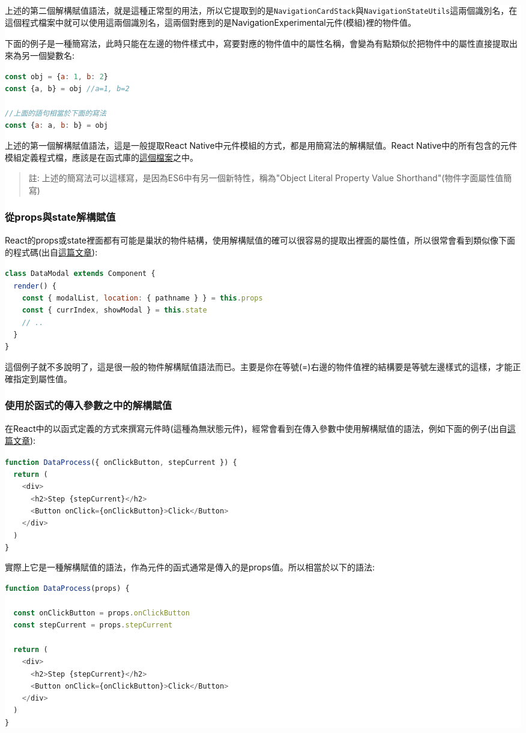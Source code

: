 上述的第二個解構賦值語法，就是這種正常型的用法，所以它提取到的是`NavigationCardStack`與`NavigationStateUtils`這兩個識別名，在這個程式檔案中就可以使用這兩個識別名，這兩個對應到的是NavigationExperimental元件(模組)裡的物件值。

下面的例子是一種簡寫法，此時只能在左邊的物件樣式中，寫要對應的物件值中的屬性名稱，會變為有點類似於把物件中的屬性直接提取出來為另一個變數名:

```js
const obj = {a: 1, b: 2}
const {a, b} = obj //a=1, b=2

//上面的語句相當於下面的寫法
const {a: a, b: b} = obj
```

上述的第一個解構賦值語法，這是一般提取React Native中元件模組的方式，都是用簡寫法的解構賦值。React Native中的所有包含的元件模組定義程式檔，應該是在函式庫的[這個檔案](https://github.com/facebook/react-native/blob/3683beb88ab3233038ac32b9c33112d537478088/Libraries/react-native/react-native.js)之中。

> 註: 上述的簡寫法可以這樣寫，是因為ES6中有另一個新特性，稱為"Object Literal Property Value Shorthand"(物件字面屬性值簡寫)

### 從props與state解構賦值

React的props或state裡面都有可能是巢狀的物件結構，使用解構賦值的確可以很容易的提取出裡面的屬性值，所以很常會看到類似像下面的程式碼(出自[這篇文章](http://www.saltycrane.com/blog/2016/03/es6-features-used-react-development/)):

```js
class DataModal extends Component {
  render() {
    const { modalList, location: { pathname } } = this.props
    const { currIndex, showModal } = this.state
    // ..
  }
}
```

這個例子就不多說明了，這是很一般的物件解構賦值語法而已。主要是你在等號(=)右邊的物件值裡的結構要是等號左邊樣式的這樣，才能正確指定到屬性值。

### 使用於函式的傳入參數之中的解構賦值

在React中的以函式定義的方式來撰寫元件時(這種為無狀態元件)，經常會看到在傳入參數中使用解構賦值的語法，例如下面的例子(出自[這篇文章](http://www.saltycrane.com/blog/2016/03/es6-features-used-react-development/)):

```js
function DataProcess({ onClickButton, stepCurrent }) {
  return (
    <div>
      <h2>Step {stepCurrent}</h2>
      <Button onClick={onClickButton}>Click</Button>
    </div>
  )
}
```

實際上它是一種解構賦值的語法，作為元件的函式通常是傳入的是props值。所以相當於以下的語法:

```js
function DataProcess(props) {

  const onClickButton = props.onClickButton
  const stepCurrent = props.stepCurrent

  return (
    <div>
      <h2>Step {stepCurrent}</h2>
      <Button onClick={onClickButton}>Click</Button>
    </div>
  )
}
```
